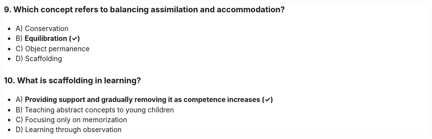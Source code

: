 ### 9. Which concept refers to balancing assimilation and accommodation?

- A) Conservation
- B) **Equilibration (✓)**
- C) Object permanence
- D) Scaffolding

### 10. What is scaffolding in learning?

- A) **Providing support and gradually removing it as competence increases (✓)**
- B) Teaching abstract concepts to young children
- C) Focusing only on memorization
- D) Learning through observation

